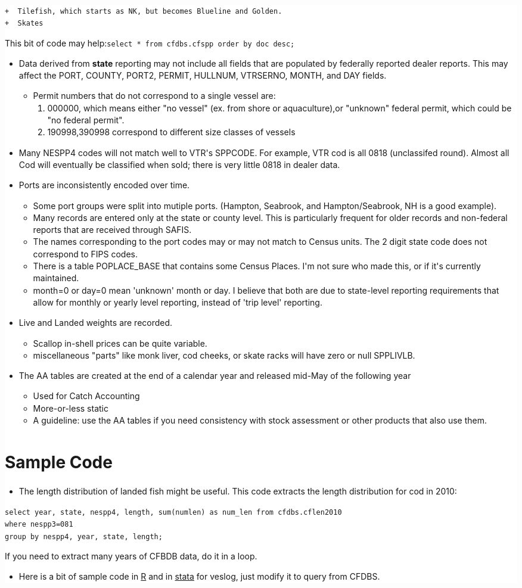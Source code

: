     +  Tilefish, which starts as NK, but becomes Blueline and Golden. 
    +  Skates
    
This bit of code may help:```select * from cfdbs.cfspp order by doc desc;```

* Data derived from **state** reporting may not include all fields that are populated by federally reported dealer reports.  This may affect the PORT, COUNTY, PORT2, PERMIT, HULLNUM, VTRSERNO, MONTH, and DAY fields.
    +  Permit numbers that do not correspond to a single vessel are:
        1.  000000, which means either "no vessel" (ex. from shore or aquaculture),or  "unknown" federal permit, which could be "no federal permit".
        2.  190998,390998 correspond to different size classes of vessels

*  Many NESPP4 codes will not match well to VTR's SPPCODE. For example, VTR cod is all 0818 (unclassifed round). Almost all Cod will eventually be classified when sold; there is very little 0818 in dealer data.

* Ports are inconsistently encoded over time. 
    + Some port groups were split into mutiple ports.  (Hampton, Seabrook, and Hampton/Seabrook, NH is a good example).
    + Many records are entered only at the state or county level.  This is particularly frequent for older records and non-federal reports that are received through SAFIS.
    + The names corresponding to the port codes may or may not match to Census units.  The 2 digit state code does not correspond to FIPS codes.  
    + There is a table POPLACE_BASE that contains some Census Places. I'm not sure who made this, or if it's currently maintained.
    + month=0 or day=0 mean 'unknown' month or day.  I believe that both are due  to state-level reporting requirements that allow for monthly or yearly level reporting, instead of 'trip level' reporting.
* Live and Landed weights are recorded.  
    + Scallop in-shell prices can be quite variable.
    + miscellaneous "parts" like monk liver, cod cheeks, or skate racks will have zero or null SPPLIVLB.

* The AA tables are created at the end of a calendar year and released mid-May of the following year
    + Used for Catch Accounting
    + More-or-less static
    + A guideline: use the AA tables if you need consistency with stock assessment or other products that also use them.

# Sample Code

* The length distribution of landed fish might be useful. This code extracts the length distribution for cod in 2010:
```
select year, state, nespp4, length, sum(numlen) as num_len from cfdbs.cflen2010
where nespp3=081
group by nespp4, year, state, length;
```

If you need to extract many years of CFBDB data, do it in a loop. 
*  Here is a bit of sample code in [R](https://github.com/NEFSC/READ-SSB-Lee-project-template/blob/main/R_code/data_extraction_processing/extraction/r_oracle_connection.R) and in [stata](https://github.com/NEFSC/READ-SSB-Lee-project-template/blob/main/stata_code/data_extraction_processing/extraction/extract_from_sole.do) for veslog, just modify it to query from CFDBS.
